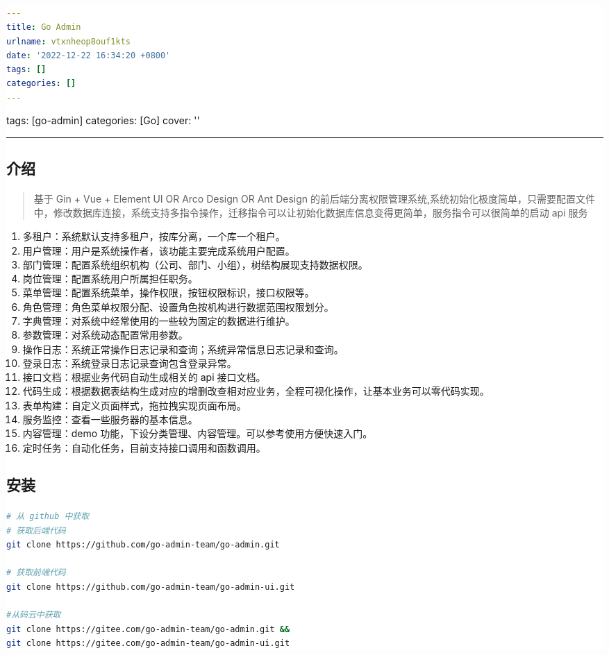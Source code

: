 ```yaml
---
title: Go Admin
urlname: vtxnheop8ouf1kts
date: '2022-12-22 16:34:20 +0800'
tags: []
categories: []
---
```


tags: [go-admin ]
categories: [Go]
cover: ''

---

## 介绍

> 基于 Gin + Vue + Element UI OR Arco Design OR Ant Design 的前后端分离权限管理系统,系统初始化极度简单，只需要配置文件中，修改数据库连接，系统支持多指令操作，迁移指令可以让初始化数据库信息变得更简单，服务指令可以很简单的启动 api 服务

1. 多租户：系统默认支持多租户，按库分离，一个库一个租户。
2. 用户管理：用户是系统操作者，该功能主要完成系统用户配置。
3. 部门管理：配置系统组织机构（公司、部门、小组），树结构展现支持数据权限。
4. 岗位管理：配置系统用户所属担任职务。
5. 菜单管理：配置系统菜单，操作权限，按钮权限标识，接口权限等。
6. 角色管理：角色菜单权限分配、设置角色按机构进行数据范围权限划分。
7. 字典管理：对系统中经常使用的一些较为固定的数据进行维护。
8. 参数管理：对系统动态配置常用参数。
9. 操作日志：系统正常操作日志记录和查询；系统异常信息日志记录和查询。
10. 登录日志：系统登录日志记录查询包含登录异常。
11. 接口文档：根据业务代码自动生成相关的 api 接口文档。
12. 代码生成：根据数据表结构生成对应的增删改查相对应业务，全程可视化操作，让基本业务可以零代码实现。
13. 表单构建：自定义页面样式，拖拉拽实现页面布局。
14. 服务监控：查看一些服务器的基本信息。
15. 内容管理：demo 功能，下设分类管理、内容管理。可以参考使用方便快速入门。
16. 定时任务：自动化任务，目前支持接口调用和函数调用。

## 安装

```bash
# 从 github 中获取
# 获取后端代码
git clone https://github.com/go-admin-team/go-admin.git

# 获取前端代码
git clone https://github.com/go-admin-team/go-admin-ui.git

#从码云中获取
git clone https://gitee.com/go-admin-team/go-admin.git &&
git clone https://gitee.com/go-admin-team/go-admin-ui.git
```
